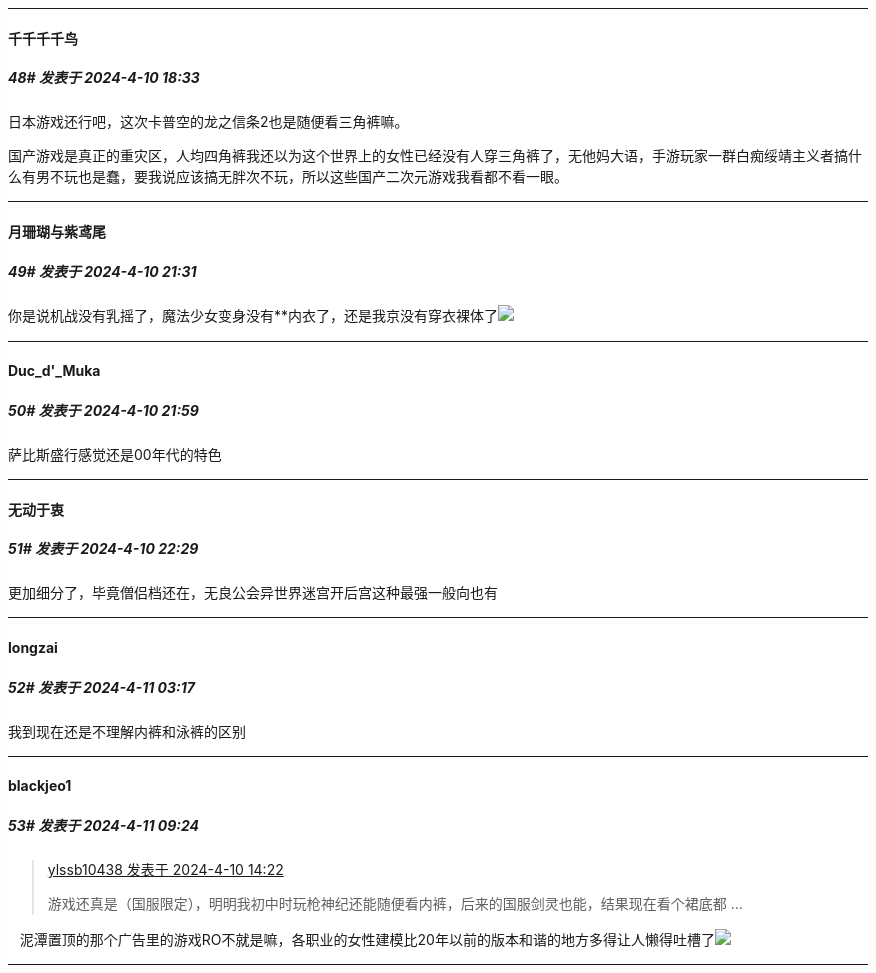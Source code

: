 *****

####  千千千千鸟  
##### 48#       发表于 2024-4-10 18:33

日本游戏还行吧，这次卡普空的龙之信条2也是随便看三角裤嘛。

国产游戏是真正的重灾区，人均四角裤我还以为这个世界上的女性已经没有人穿三角裤了，无他妈大语，手游玩家一群白痴绥靖主义者搞什么有男不玩也是蠢，要我说应该搞无胖次不玩，所以这些国产二次元游戏我看都不看一眼。


*****

####  月珊瑚与紫鸢尾  
##### 49#       发表于 2024-4-10 21:31

你是说机战没有乳摇了，魔法少女变身没有**内衣了，还是我京没有穿衣裸体了<img src="https://static.saraba1st.com/image/smiley/face2017/067.png" referrerpolicy="no-referrer">


*****

####  Duc_d'_Muka  
##### 50#       发表于 2024-4-10 21:59

萨比斯盛行感觉还是00年代的特色


*****

####  无动于衷  
##### 51#       发表于 2024-4-10 22:29

更加细分了，毕竟僧侣档还在，无良公会异世界迷宫开后宫这种最强一般向也有


*****

####  longzai  
##### 52#       发表于 2024-4-11 03:17

我到现在还是不理解内裤和泳裤的区别


*****

####  blackjeo1  
##### 53#       发表于 2024-4-11 09:24

<blockquote><a href="httphttps://bbs.saraba1st.com/2b/forum.php?mod=redirect&amp;goto=findpost&amp;pid=64546888&amp;ptid=2179278" target="_blank">ylssb10438 发表于 2024-4-10 14:22</a>

游戏还真是（国服限定），明明我初中时玩枪神纪还能随便看内裤，后来的国服剑灵也能，结果现在看个裙底都 ...</blockquote>
   泥潭置顶的那个广告里的游戏RO不就是嘛，各职业的女性建模比20年以前的版本和谐的地方多得让人懒得吐槽了<img src="https://static.saraba1st.com/image/smiley/face2017/068.png" referrerpolicy="no-referrer">


*****
